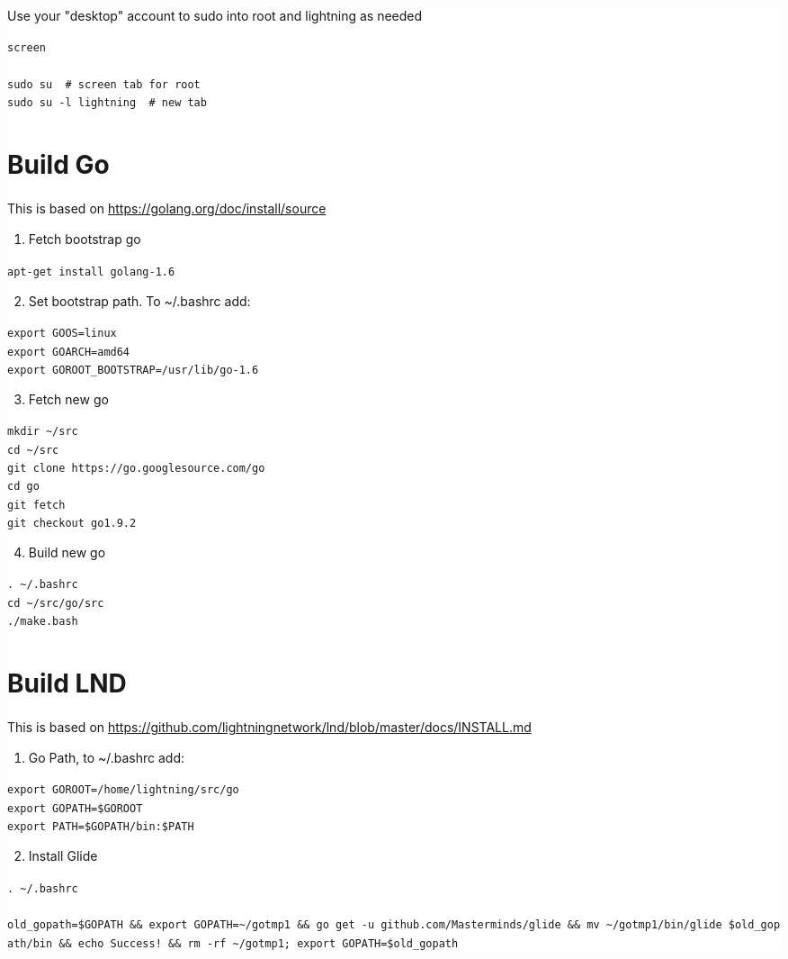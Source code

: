 Use your "desktop" account to sudo into root and lightning as needed
 
    screen
    
    sudo su  # screen tab for root
    sudo su -l lightning  # new tab
 
 
# Build Go
 
This is based on https://golang.org/doc/install/source
 
1. Fetch bootstrap go
 
```
apt-get install golang-1.6
```
 
2. Set bootstrap path. To ~/.bashrc add:

```
export GOOS=linux
export GOARCH=amd64
export GOROOT_BOOTSTRAP=/usr/lib/go-1.6
```
 
3. Fetch new go
```
mkdir ~/src
cd ~/src
git clone https://go.googlesource.com/go
cd go
git fetch
git checkout go1.9.2
```

4. Build new go
```
. ~/.bashrc
cd ~/src/go/src
./make.bash
```
 
# Build LND
 
This is based on https://github.com/lightningnetwork/lnd/blob/master/docs/INSTALL.md
 
1. Go Path, to ~/.bashrc add:
```
export GOROOT=/home/lightning/src/go
export GOPATH=$GOROOT
export PATH=$GOPATH/bin:$PATH
```

2. Install Glide
```
. ~/.bashrc

old_gopath=$GOPATH && export GOPATH=~/gotmp1 && go get -u github.com/Masterminds/glide && mv ~/gotmp1/bin/glide $old_gopath/bin && echo Success! && rm -rf ~/gotmp1; export GOPATH=$old_gopath
```
 